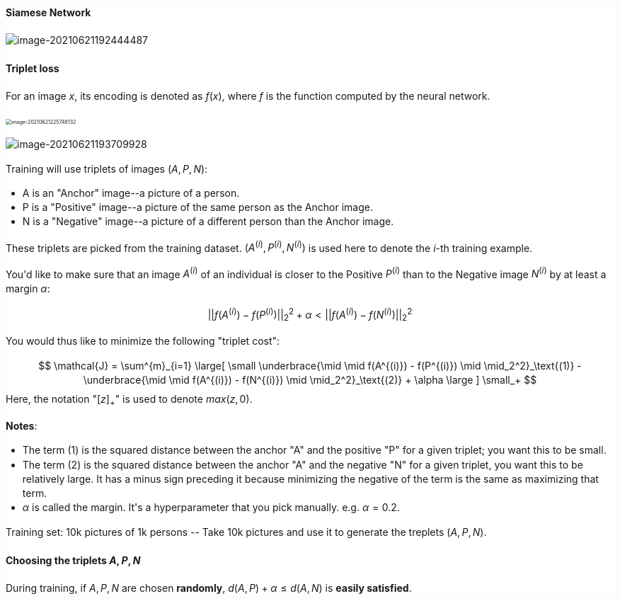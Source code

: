 #### Siamese Network

![image-20210621192444487](https://tva1.sinaimg.cn/large/008i3skNgy1grq403f47lj310y0k4aj7.jpg)

#### Triplet loss

For an image $x$, its encoding is denoted as $f(x)$, where $f$ is the function computed by the neural network.

<img src="https://tva1.sinaimg.cn/large/008i3skNgy1grqa5qya8kj30m209a0ud.jpg" alt="image-20210621225748132" style="zoom:50%;" />

![image-20210621193709928](https://tva1.sinaimg.cn/large/008i3skNgy1grq4czbrjuj31360lm1ay.jpg)

Training will use triplets of images $(A, P, N)$:

- A is an "Anchor" image--a picture of a person.
- P is a "Positive" image--a picture of the same person as the Anchor image.
- N is a "Negative" image--a picture of a different person than the Anchor image.

These triplets are picked from the training dataset. $(A^{(i)}, P^{(i)}, N^{(i)})$ is used here to denote the $i$-th training example.

You'd like to make sure that an image $A^{(i)}$ of an individual is closer to the Positive $P^{(i)}$ than to the Negative image $N^{(i)}$ by at least a margin $\alpha$:

$$
|| f\left(A^{(i)}\right)-f\left(P^{(i)}\right)||_{2}^{2}+\alpha<|| f\left(A^{(i)}\right)-f\left(N^{(i)}\right)||_{2}^{2}
$$


You would thus like to minimize the following "triplet cost":

$$
\mathcal{J} = \sum^{m}_{i=1} \large[ \small \underbrace{\mid \mid f(A^{(i)}) - f(P^{(i)}) \mid \mid_2^2}_\text{(1)} - \underbrace{\mid \mid f(A^{(i)}) - f(N^{(i)}) \mid \mid_2^2}_\text{(2)} + \alpha \large ] \small_+
$$
Here, the notation "$[z]_+$" is used to denote $max(z,0)$.

**Notes**:

- The term (1) is the squared distance between the anchor "A" and the positive "P" for a given triplet; you want this to be small.
- The term (2) is the squared distance between the anchor "A" and the negative "N" for a given triplet, you want this to be relatively large. It has a minus sign preceding it because minimizing the negative of the term is the same as maximizing that term.
- $\alpha$ is called the margin. It's a hyperparameter that you pick manually. e.g. $\alpha = 0.2$.

Training set: 10k pictures of 1k persons -- Take 10k pictures and use it to generate the treplets $(A, P, N)$.

#### **Choosing the triplets $A,P,N$**

During training, if $A,P,N$ are chosen **randomly**, $d(A,P)+\alpha≤d(A,N)$ is **easily satisfied**.
